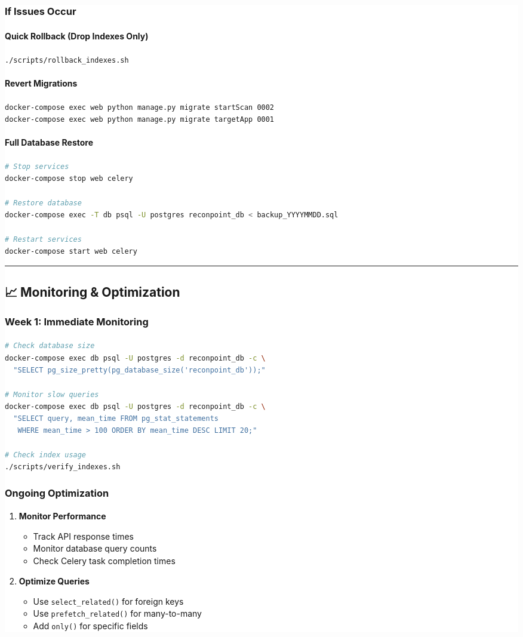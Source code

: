 ### If Issues Occur

#### Quick Rollback (Drop Indexes Only)
```bash
./scripts/rollback_indexes.sh
```

#### Revert Migrations
```bash
docker-compose exec web python manage.py migrate startScan 0002
docker-compose exec web python manage.py migrate targetApp 0001
```

#### Full Database Restore
```bash
# Stop services
docker-compose stop web celery

# Restore database
docker-compose exec -T db psql -U postgres reconpoint_db < backup_YYYYMMDD.sql

# Restart services
docker-compose start web celery
```

---

## 📈 Monitoring & Optimization

### Week 1: Immediate Monitoring

```bash
# Check database size
docker-compose exec db psql -U postgres -d reconpoint_db -c \
  "SELECT pg_size_pretty(pg_database_size('reconpoint_db'));"

# Monitor slow queries
docker-compose exec db psql -U postgres -d reconpoint_db -c \
  "SELECT query, mean_time FROM pg_stat_statements 
   WHERE mean_time > 100 ORDER BY mean_time DESC LIMIT 20;"

# Check index usage
./scripts/verify_indexes.sh
```

### Ongoing Optimization

1. **Monitor Performance**
   - Track API response times
   - Monitor database query counts
   - Check Celery task completion times

2. **Optimize Queries**
   - Use `select_related()` for foreign keys
   - Use `prefetch_related()` for many-to-many
   - Add `only()` for specific fields
